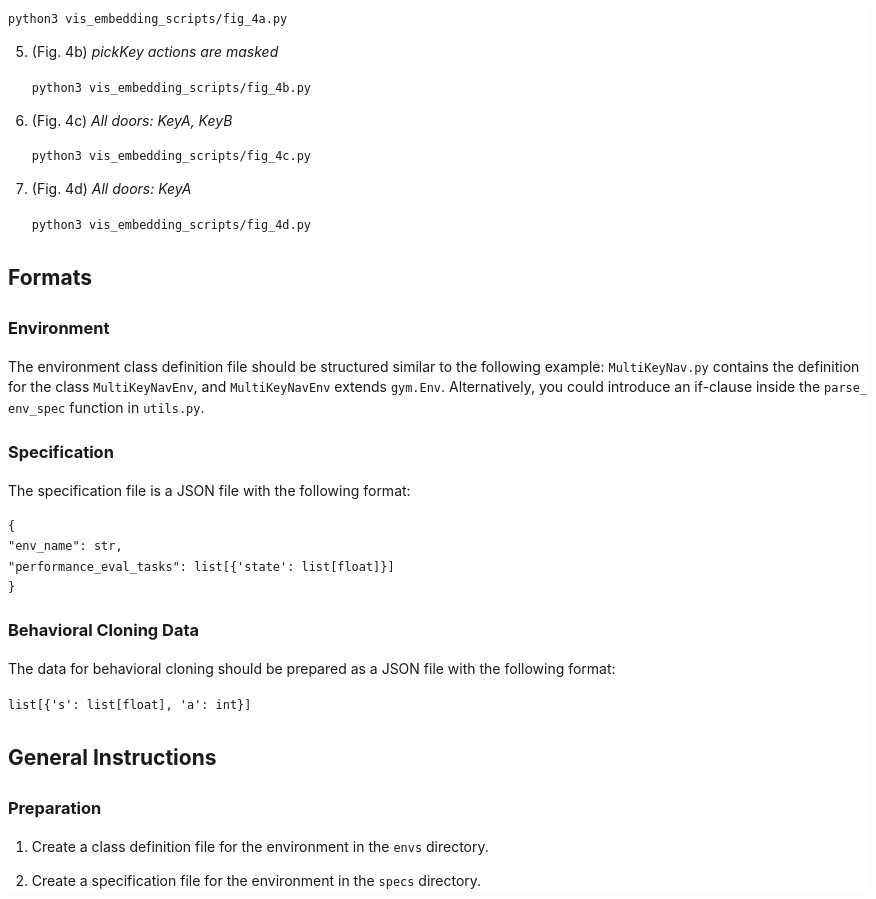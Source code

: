    ```bash
   python3 vis_embedding_scripts/fig_4a.py
   ```
   
5. (Fig. 4b) *pickKey actions are masked*

   ```bash
   python3 vis_embedding_scripts/fig_4b.py
   ```
   
6. (Fig. 4c) *All doors: KeyA, KeyB*

   ```bash
   python3 vis_embedding_scripts/fig_4c.py
   ```
   
7. (Fig. 4d) *All doors: KeyA*

   ```bash
   python3 vis_embedding_scripts/fig_4d.py
   ```   

## Formats

### Environment

The environment class definition file should be structured similar to the following example: `MultiKeyNav.py` contains the definition for the class `MultiKeyNavEnv`, and `MultiKeyNavEnv` extends `gym.Env`. Alternatively, you could introduce an if-clause inside the `parse_env_spec` function in `utils.py`.

### Specification

The specification file is a JSON file with the following format:
  
   ```
   {
   "env_name": str,
   "performance_eval_tasks": list[{'state': list[float]}]
   }
   ```
   
### Behavioral Cloning Data

The data for behavioral cloning should be prepared as a JSON file with the following format:

   ```
   list[{'s': list[float], 'a': int}]
   ```

## General Instructions

### Preparation

1. Create a class definition file for the environment in the `envs` directory.

2. Create a specification file for the environment in the `specs` directory.
